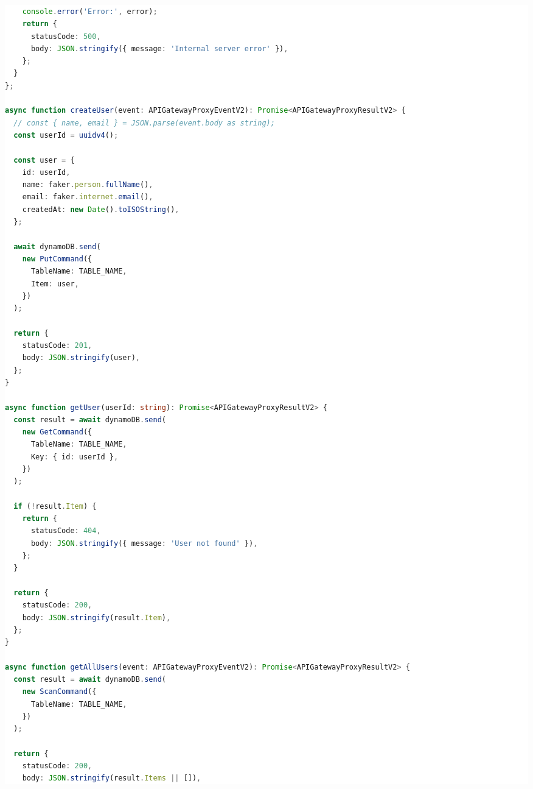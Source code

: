 ```ts
    console.error('Error:', error);
    return {
      statusCode: 500,
      body: JSON.stringify({ message: 'Internal server error' }),
    };
  }
};

async function createUser(event: APIGatewayProxyEventV2): Promise<APIGatewayProxyResultV2> {
  // const { name, email } = JSON.parse(event.body as string);
  const userId = uuidv4();

  const user = {
    id: userId,
    name: faker.person.fullName(),
    email: faker.internet.email(),
    createdAt: new Date().toISOString(),
  };

  await dynamoDB.send(
    new PutCommand({
      TableName: TABLE_NAME,
      Item: user,
    })
  );

  return {
    statusCode: 201,
    body: JSON.stringify(user),
  };
}

async function getUser(userId: string): Promise<APIGatewayProxyResultV2> {
  const result = await dynamoDB.send(
    new GetCommand({
      TableName: TABLE_NAME,
      Key: { id: userId },
    })
  );

  if (!result.Item) {
    return {
      statusCode: 404,
      body: JSON.stringify({ message: 'User not found' }),
    };
  }

  return {
    statusCode: 200,
    body: JSON.stringify(result.Item),
  };
}

async function getAllUsers(event: APIGatewayProxyEventV2): Promise<APIGatewayProxyResultV2> {
  const result = await dynamoDB.send(
    new ScanCommand({
      TableName: TABLE_NAME,
    })
  );

  return {
    statusCode: 200,
    body: JSON.stringify(result.Items || []),
```